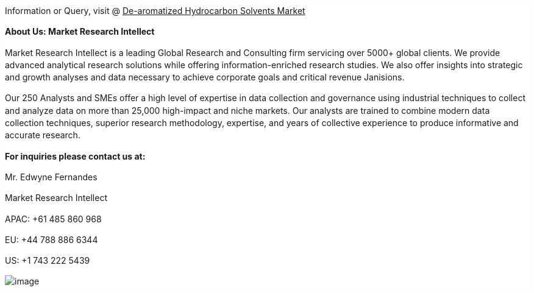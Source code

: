 Information or Query, visit&nbsp;@</strong>&nbsp;</span><span class="font-[700]"><a href="https://www.marketresearchintellect.com/product/global-de-aromatized-hydrocarbon-solvents-market/?utm_source=Linkedin&utm_medium=027" target="_blank" data-tracking-control-name="article-ssr-frontend-pulse_little-text-block" data-tracking-will-navigate="" data-test-link="">De-aromatized Hydrocarbon Solvents Market</a></span></p><p><strong><span class="font-[700]">About Us: Market Research Intellect</span></strong></p><p><span class="">Market Research Intellect is a leading Global Research and Consulting firm servicing over 5000+ global clients. We provide advanced analytical research solutions while offering information-enriched research studies.&nbsp;</span>We also offer insights into strategic and growth analyses and data necessary to achieve corporate goals and critical revenue Janisions.</p><p><span class="">Our 250 Analysts and SMEs offer a high level of expertise in data collection and governance using industrial techniques to collect and analyze data on more than 25,000 high-impact and niche markets. Our analysts are trained to combine modern data collection techniques, superior research methodology, expertise, and years of collective experience to produce informative and accurate research.</span></p><p><strong>For inquiries please contact us at:</strong></p><p>Mr. Edwyne Fernandes</p><p>Market Research Intellect</p><p>APAC: +61 485 860 968</p><p>EU: +44 788 886 6344</p><p>US: +1 743 222 5439</p>
![image](https://github.com/user-attachments/assets/cee7b9d5-737a-4017-b36d-32548fb72ba1)
